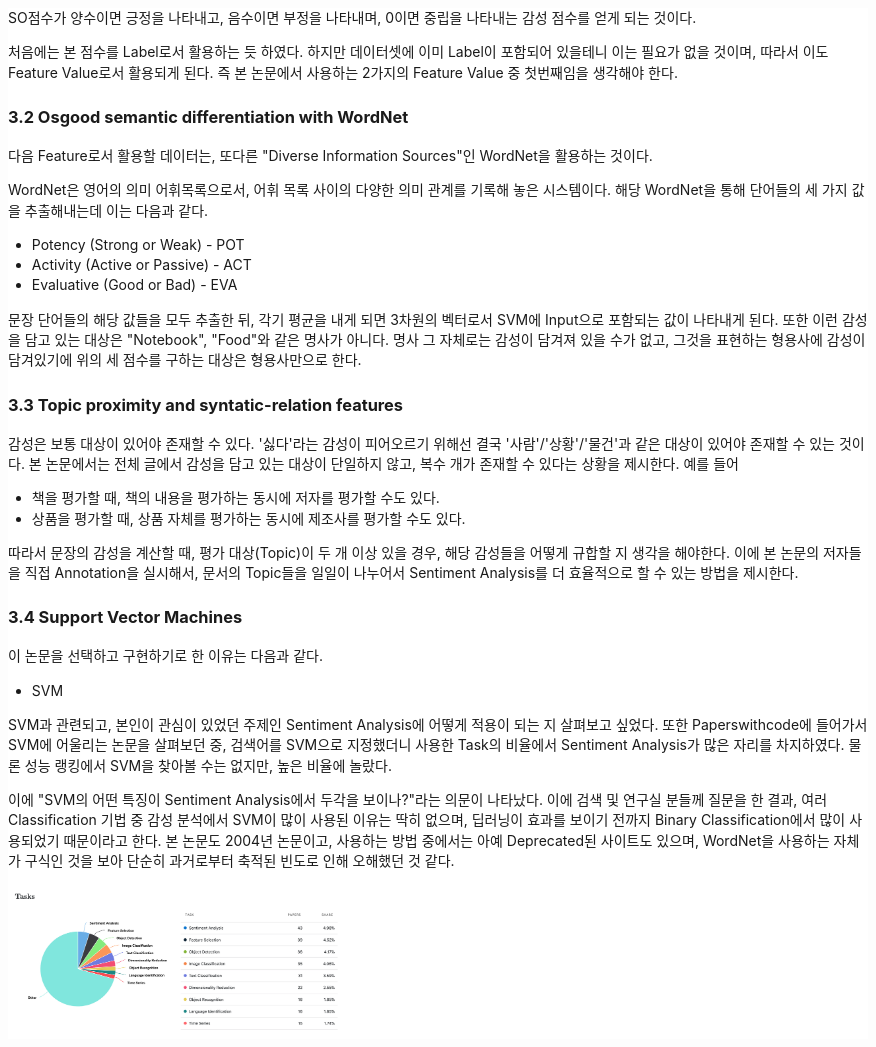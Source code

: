 SO점수가 양수이면 긍정을 나타내고, 음수이면 부정을 나타내며, 0이면 중립을 나타내는 감성 점수를 얻게 되는 것이다.

처음에는 본 점수를 Label로서 활용하는 듯 하였다. 하지만 데이터셋에 이미 Label이 포함되어 있을테니 이는 필요가 없을 것이며, 따라서 이도 Feature Value로서 활용되게 된다. 즉 본 논문에서 사용하는 2가지의 Feature Value 중 첫번째임을 생각해야 한다.

### 3.2 Osgood semantic differentiation with WordNet

다음 Feature로서 활용할 데이터는, 또다른 "Diverse Information Sources"인 WordNet을 활용하는 것이다.

WordNet은 영어의 의미 어휘목록으로서, 어휘 목록 사이의 다양한 의미 관계를 기록해 놓은 시스템이다. 해당 WordNet을 통해 단어들의 세 가지 값을 추출해내는데 이는 다음과 같다.

* Potency (Strong or Weak) - POT
* Activity (Active or Passive) - ACT
* Evaluative (Good or Bad) - EVA

문장 단어들의 해당 값들을 모두 추출한 뒤, 각기 평균을 내게 되면 3차원의 벡터로서 SVM에 Input으로 포함되는 값이 나타내게 된다. 또한 이런 감성을 담고 있는 대상은 "Notebook", "Food"와 같은 명사가 아니다. 명사 그 자체로는 감성이 담겨져 있을 수가 없고, 그것을 표현하는 형용사에 감성이 담겨있기에 위의 세 점수를 구하는 대상은 형용사만으로 한다.

### 3.3 Topic proximity and syntatic-relation features

감성은 보통 대상이 있어야 존재할 수 있다. '싫다'라는 감성이 피어오르기 위해선 결국 '사람'/'상황'/'물건'과 같은 대상이 있어야 존재할 수 있는 것이다. 본 논문에서는 전체 글에서 감성을 담고 있는 대상이 단일하지 않고, 복수 개가 존재할 수 있다는 상황을 제시한다. 예를 들어

* 책을 평가할 때, 책의 내용을 평가하는 동시에 저자를 평가할 수도 있다.
* 상품을 평가할 때, 상품 자체를 평가하는 동시에 제조사를 평가할 수도 있다.

따라서 문장의 감성을 계산할 때, 평가 대상(Topic)이 두 개 이상 있을 경우, 해당 감성들을 어떻게 규합할 지 생각을 해야한다. 이에 본 논문의 저자들을 직접 Annotation을 실시해서, 문서의 Topic들을 일일이 나누어서 Sentiment Analysis를 더 효율적으로 할 수 있는 방법을 제시한다.

### 3.4 Support Vector Machines

이 논문을 선택하고 구현하기로 한 이유는 다음과 같다.

* SVM

SVM과 관련되고, 본인이 관심이 있었던 주제인 Sentiment Analysis에 어떻게 적용이 되는 지 살펴보고 싶었다.
또한 Paperswithcode에 들어가서 SVM에 어울리는 논문을 살펴보던 중, 검색어를 SVM으로 지정했더니 사용한 Task의 비율에서 Sentiment Analysis가 많은 자리를 차지하였다. 물론 성능 랭킹에서 SVM을 찾아볼 수는 없지만, 높은 비율에 놀랐다.

이에 "SVM의 어떤 특징이 Sentiment Analysis에서 두각을 보이나?"라는 의문이 나타났다. 이에 검색 및 연구실 분들께 질문을 한 결과, 여러 Classification 기법 중 감성 분석에서 SVM이 많이 사용된 이유는 딱히 없으며, 딥러닝이 효과를 보이기 전까지 Binary Classification에서 많이 사용되었기 때문이라고 한다. 본 논문도 2004년 논문이고, 사용하는 방법 중에서는 아예 Deprecated된 사이트도 있으며, WordNet을 사용하는 자체가 구식인 것을 보아 단순히 과거로부터 축적된 빈도로 인해 오해했던 것 같다.

<img src="/assets/2020-10-31-Sentiment-Analysis-with-SVM.assets/image-20201031161541088.png" alt="image-20201031161541088" style="zoom: 33%;" />
